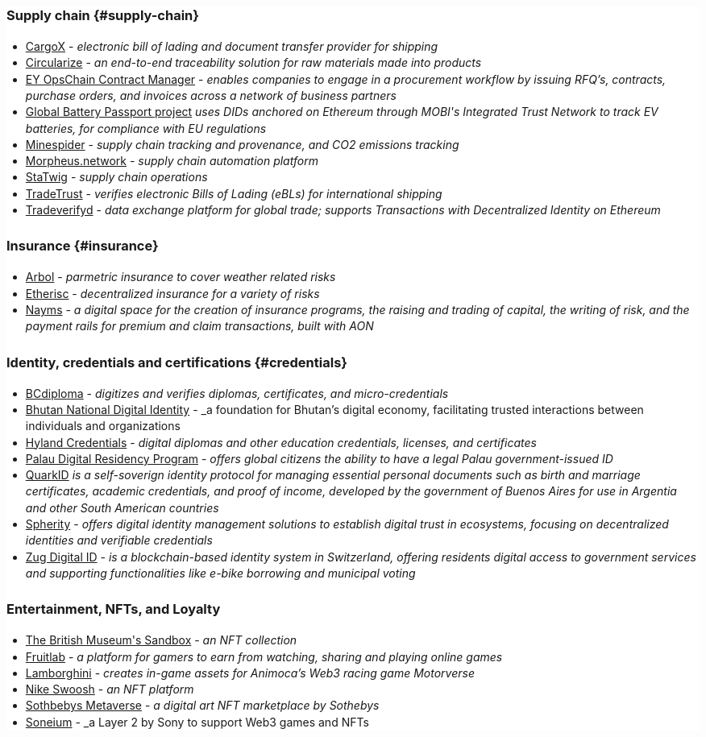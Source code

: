 ### Supply chain {#supply-chain}

- [CargoX](https://cargox.io/) - _electronic bill of lading and document transfer provider for shipping_
- [Circularize](https://www.circularise.com/) - _an end-to-end traceability solution for raw materials made into products_
- [EY OpsChain Contract Manager](https://blockchain.ey.com/) - _enables companies to engage in a procurement workflow by issuing RFQ’s, contracts, purchase orders, and invoices across a network of business partners_
- [Global Battery Passport project](https://dlt.mobi/gbp-mvp/) _uses DIDs anchored on Ethereum through MOBI's Integrated Trust Network to track EV batteries, for compliance with EU regulations_
- [Minespider](https://www.minespider.com/) - _supply chain tracking and provenance, and CO2 emissions tracking_
- [Morpheus.network](https://morpheus.network/) - _supply chain automation platform_
- [StaTwig](https://statwig.com/) - _supply chain operations_
- [TradeTrust](https://www.tradetrust.io/) - _verifies electronic Bills of Lading (eBLs) for international shipping_
- [Tradeverifyd](https://tradeverifyd.com/) - _data exchange platform for global trade; supports Transactions with Decentralized Identity on Ethereum_

### Insurance {#insurance}

- [Arbol](https://www.arbolmarket.com/) - _parmetric insurance to cover weather related risks_
- [Etherisc](https://etherisc.com/) - _decentralized insurance for a variety of risks_
- [Nayms](https://www.nayms.com/) - _a digital space for the creation of insurance programs, the raising and trading of capital, the writing of risk, and the payment rails for premium and claim transactions, built with AON_

### Identity, credentials and certifications {#credentials}

- [BCdiploma](https://www.bcdiploma.com/) - _digitizes and verifies diplomas, certificates, and micro-credentials_
- [Bhutan National Digital Identity](https://www.bhutanndi.com/) - \_a foundation for Bhutan’s digital economy, facilitating trusted interactions between individuals and organizations
- [Hyland Credentials](https://www.hylandcredentials.com) - _digital diplomas and other education credentials, licenses, and certificates_
- [Palau Digital Residency Program](https://rns.id/) - _offers global citizens the ability to have a legal Palau government-issued ID_
- [QuarkID](https://quarkid.org/) _is a self-soverign identity protocol for managing essential personal documents such as birth and marriage certificates, academic credentials, and proof of income, developed by the government of Buenos Aires for use in Argentia and other South American countries_
- [Spherity](https://www.spherity.com/) - _offers digital identity management solutions to establish digital trust in ecosystems, focusing on decentralized identities and verifiable credentials_
- [Zug Digital ID](https://ezug.ch/en/) - _is a blockchain-based identity system in Switzerland, offering residents digital access to government services and supporting functionalities like e-bike borrowing and municipal voting_

### Entertainment, NFTs, and Loyalty

- [The British Museum's Sandbox](https://decrypt.co/150405/british-museum-enter-metaverse-via-sandbox) - _an NFT collection_
- [Fruitlab](https://fruitlab.com/) - _a platform for gamers to earn from watching, sharing and playing online games_
- [Lamborghini](https://venturebeat.com/games/lamborghini-and-animocas-motorverse-tap-base-blockchain-for-in-game-assets/) - _creates in-game assets for Animoca’s Web3 racing game Motorverse_
- [Nike Swoosh](https://www.swoosh.nike/) - _an NFT platform_
- [Sothbebys Metaverse](https://metaverse.sothebys.com/) - _a digital art NFT marketplace by Sothebys_
- [Soneium](https://soneium.org/) - \_a Layer 2 by Sony to support Web3 games and NFTs
